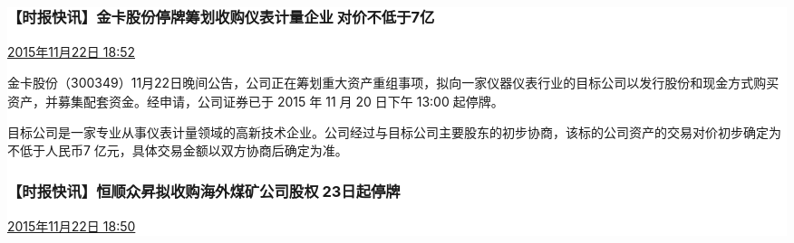 



    

			
			
 
 
 
 

 
### 【时报快讯】金卡股份停牌筹划收购仪表计量企业 对价不低于7亿
[2015年11月22日 18:52](http://www.zf826.com/2015/11/145670.html)
 
金卡股份（300349）11月22日晚间公告，公司正在筹划重大资产重组事项，拟向一家仪器仪表行业的目标公司以发行股份和现金方式购买资产，并募集配套资金。经申请，公司证券已于 2015 年 11 月 20 日下午 13:00 起停牌。






























    
目标公司是一家专业从事仪表计量领域的高新技术企业。公司经过与目标公司主要股东的初步协商，该标的公司资产的交易对价初步确定为不低于人民币7 亿元，具体交易金额以双方协商后确定为准。






























    

			
			
 
 
 
 

 
### 【时报快讯】恒顺众昇拟收购海外煤矿公司股权 23日起停牌
[2015年11月22日 18:50](http://www.zf826.com/2015/11/145669.html)
 
